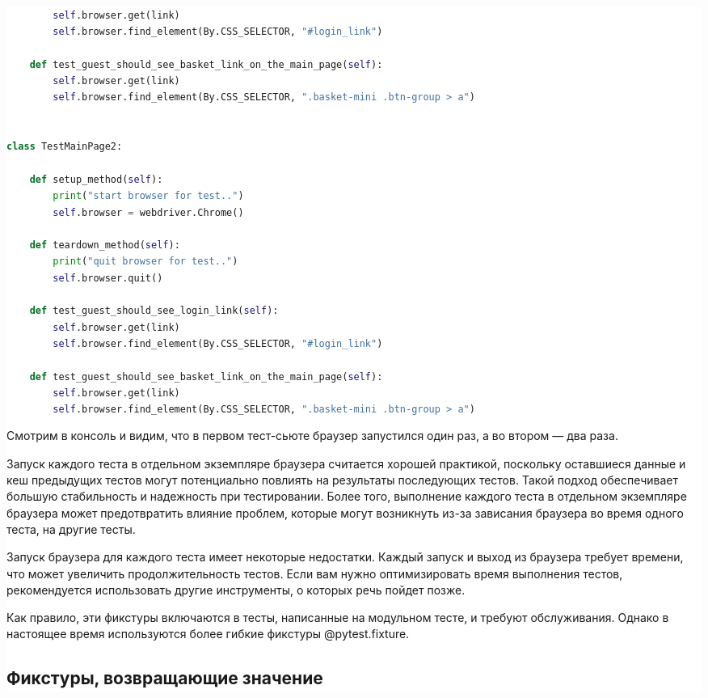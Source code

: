 ```python
        self.browser.get(link)
        self.browser.find_element(By.CSS_SELECTOR, "#login_link")

    def test_guest_should_see_basket_link_on_the_main_page(self):
        self.browser.get(link)
        self.browser.find_element(By.CSS_SELECTOR, ".basket-mini .btn-group > a")


class TestMainPage2:

    def setup_method(self):
        print("start browser for test..")
        self.browser = webdriver.Chrome()

    def teardown_method(self):
        print("quit browser for test..")
        self.browser.quit()

    def test_guest_should_see_login_link(self):
        self.browser.get(link)
        self.browser.find_element(By.CSS_SELECTOR, "#login_link")

    def test_guest_should_see_basket_link_on_the_main_page(self):
        self.browser.get(link)
        self.browser.find_element(By.CSS_SELECTOR, ".basket-mini .btn-group > a")

```

Смотрим в консоль и видим, что в первом тест-сьюте браузер запустился один раз, а во втором — два раза.

Запуск каждого теста в отдельном экземпляре браузера считается хорошей практикой, поскольку оставшиеся данные и кеш
предыдущих тестов могут потенциально повлиять на результаты последующих тестов. Такой подход обеспечивает большую
стабильность и надежность при тестировании. Более того, выполнение каждого теста в отдельном экземпляре браузера может
предотвратить влияние проблем, которые могут возникнуть из-за зависания браузера во время одного теста, на другие тесты.

Запуск браузера для каждого теста имеет некоторые недостатки. Каждый запуск и выход из браузера требует времени, что
может увеличить продолжительность тестов. Если вам нужно оптимизировать время выполнения тестов, рекомендуется
использовать другие инструменты, о которых речь пойдет позже.

Как правило, эти фикстуры включаются в тесты, написанные на модульном тесте, и требуют обслуживания. Однако в настоящее
время используются более гибкие фикстуры @pytest.fixture.

## Фикстуры, возвращающие значение
